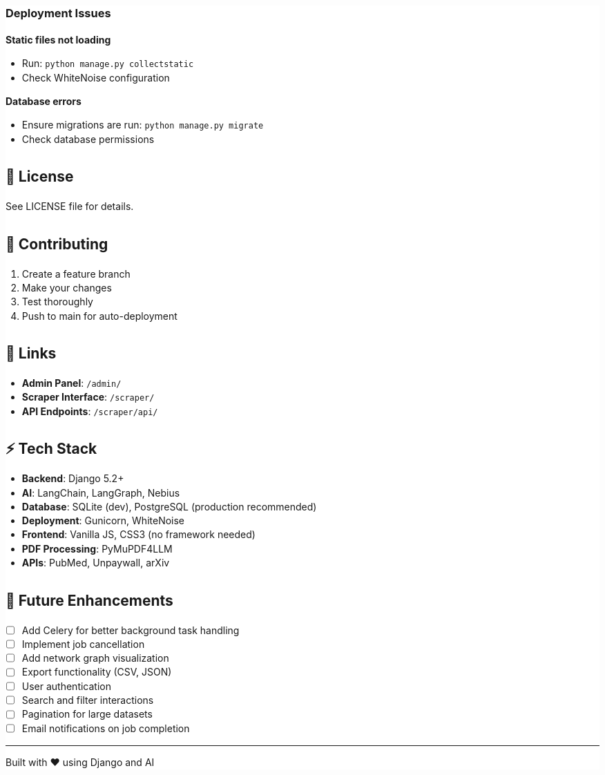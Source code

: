 ### Deployment Issues

**Static files not loading**
- Run: `python manage.py collectstatic`
- Check WhiteNoise configuration

**Database errors**
- Ensure migrations are run: `python manage.py migrate`
- Check database permissions

## 📝 License

See LICENSE file for details.

## 🤝 Contributing

1. Create a feature branch
2. Make your changes
3. Test thoroughly
4. Push to main for auto-deployment

## 🔗 Links

- **Admin Panel**: `/admin/`
- **Scraper Interface**: `/scraper/`
- **API Endpoints**: `/scraper/api/`

## ⚡ Tech Stack

- **Backend**: Django 5.2+
- **AI**: LangChain, LangGraph, Nebius
- **Database**: SQLite (dev), PostgreSQL (production recommended)
- **Deployment**: Gunicorn, WhiteNoise
- **Frontend**: Vanilla JS, CSS3 (no framework needed)
- **PDF Processing**: PyMuPDF4LLM
- **APIs**: PubMed, Unpaywall, arXiv

## 🎯 Future Enhancements

- [ ] Add Celery for better background task handling
- [ ] Implement job cancellation
- [ ] Add network graph visualization
- [ ] Export functionality (CSV, JSON)
- [ ] User authentication
- [ ] Search and filter interactions
- [ ] Pagination for large datasets
- [ ] Email notifications on job completion

---

Built with ❤️ using Django and AI

